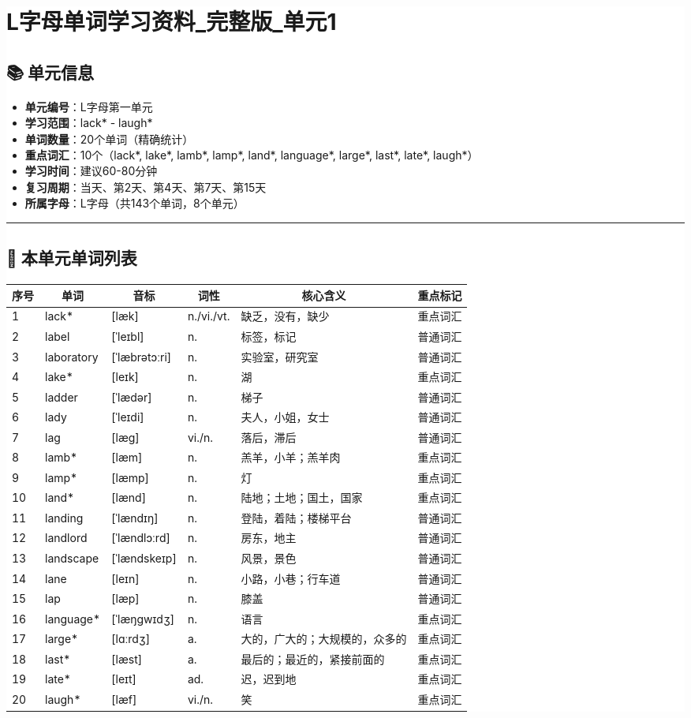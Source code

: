 # L字母单词学习资料_完整版_单元1

## 📚 单元信息

- **单元编号**：L字母第一单元
- **学习范围**：lack* - laugh*
- **单词数量**：20个单词（精确统计）
- **重点词汇**：10个（lack*, lake*, lamb*, lamp*, land*, language*, large*, last*, late*, laugh*）
- **学习时间**：建议60-80分钟
- **复习周期**：当天、第2天、第4天、第7天、第15天
- **所属字母**：L字母（共143个单词，8个单元）

---

## 🎯 本单元单词列表

| 序号 | 单词 | 音标 | 词性 | 核心含义 | 重点标记 |
|------|------|------|------|----------|----------|
| 1 | lack* | [læk] | n./vi./vt. | 缺乏，没有，缺少 | 重点词汇 |
| 2 | label | [ˈleɪbl] | n. | 标签，标记 | 普通词汇 |
| 3 | laboratory | [ˈlæbrətɔːri] | n. | 实验室，研究室 | 普通词汇 |
| 4 | lake* | [leɪk] | n. | 湖 | 重点词汇 |
| 5 | ladder | [ˈlædər] | n. | 梯子 | 普通词汇 |
| 6 | lady | [ˈleɪdi] | n. | 夫人，小姐，女士 | 普通词汇 |
| 7 | lag | [læɡ] | vi./n. | 落后，滞后 | 普通词汇 |
| 8 | lamb* | [læm] | n. | 羔羊，小羊；羔羊肉 | 重点词汇 |
| 9 | lamp* | [læmp] | n. | 灯 | 重点词汇 |
| 10 | land* | [lænd] | n. | 陆地；土地；国土，国家 | 重点词汇 |
| 11 | landing | [ˈlændɪŋ] | n. | 登陆，着陆；楼梯平台 | 普通词汇 |
| 12 | landlord | [ˈlændlɔːrd] | n. | 房东，地主 | 普通词汇 |
| 13 | landscape | [ˈlændskeɪp] | n. | 风景，景色 | 普通词汇 |
| 14 | lane | [leɪn] | n. | 小路，小巷；行车道 | 普通词汇 |
| 15 | lap | [læp] | n. | 膝盖 | 普通词汇 |
| 16 | language* | [ˈlæŋɡwɪdʒ] | n. | 语言 | 重点词汇 |
| 17 | large* | [lɑːrdʒ] | a. | 大的，广大的；大规模的，众多的 | 重点词汇 |
| 18 | last* | [læst] | a. | 最后的；最近的，紧接前面的 | 重点词汇 |
| 19 | late* | [leɪt] | ad. | 迟，迟到地 | 重点词汇 |
| 20 | laugh* | [læf] | vi./n. | 笑 | 重点词汇 |
